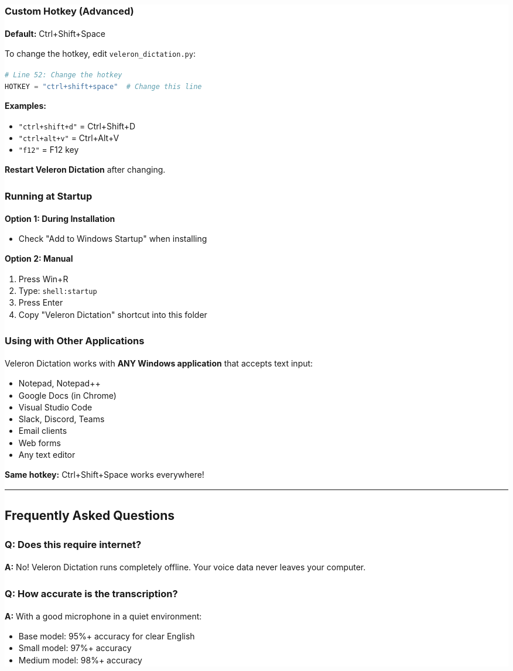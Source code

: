 ### Custom Hotkey (Advanced)

**Default:** Ctrl+Shift+Space

To change the hotkey, edit `veleron_dictation.py`:

```python
# Line 52: Change the hotkey
HOTKEY = "ctrl+shift+space"  # Change this line
```

**Examples:**
- `"ctrl+shift+d"` = Ctrl+Shift+D
- `"ctrl+alt+v"` = Ctrl+Alt+V
- `"f12"` = F12 key

**Restart Veleron Dictation** after changing.

### Running at Startup

**Option 1: During Installation**
- Check "Add to Windows Startup" when installing

**Option 2: Manual**
1. Press Win+R
2. Type: `shell:startup`
3. Press Enter
4. Copy "Veleron Dictation" shortcut into this folder

### Using with Other Applications

Veleron Dictation works with **ANY Windows application** that accepts text input:

- Notepad, Notepad++
- Google Docs (in Chrome)
- Visual Studio Code
- Slack, Discord, Teams
- Email clients
- Web forms
- Any text editor

**Same hotkey:** Ctrl+Shift+Space works everywhere!

---

## Frequently Asked Questions

### Q: Does this require internet?

**A:** No! Veleron Dictation runs completely offline. Your voice data never leaves your computer.

### Q: How accurate is the transcription?

**A:** With a good microphone in a quiet environment:
- Base model: 95%+ accuracy for clear English
- Small model: 97%+ accuracy
- Medium model: 98%+ accuracy

